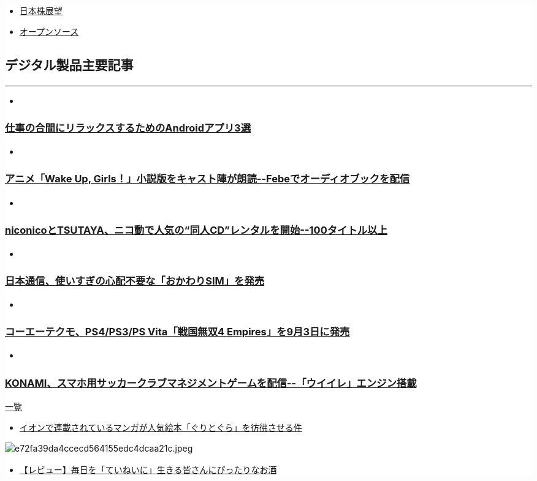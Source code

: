 - [日本株展望](http://japan.zdnet.com/keyword/%E6%97%A5%E6%9C%AC%E6%A0%AA%E5%B1%95%E6%9C%9B/)

- [オープンソース](http://japan.zdnet.com/keyword/%E3%82%AA%E3%83%BC%E3%83%97%E3%83%B3%E3%82%BD%E3%83%BC%E3%82%B9/)

## デジタル製品主要記事

**  **

-

### [仕事の合間にリラックスするためのAndroidアプリ3選](http://japan.cnet.com/app/android/35063835/)

-

### [アニメ「Wake Up, Girls！」小説版をキャスト陣が朗読--Febeでオーディオブックを配信](http://japan.cnet.com/entertainment/35065524/)

-

### [niconicoとTSUTAYA、ニコ動で人気の“同人CD”レンタルを開始--100タイトル以上](http://japan.cnet.com/entertainment/35065526/)

-

### [日本通信、使いすぎの心配不要な「おかわりSIM」を発売](http://japan.cnet.com/mobile/35065513/)

-

### [コーエーテクモ、PS4/PS3/PS Vita「戦国無双4 Empires」を9月3日に発売](http://japan.cnet.com/entertainment/35065517/)

-

### [KONAMI、スマホ用サッカークラブマネジメントゲームを配信--「ウイイレ」エンジン搭載](http://japan.cnet.com/entertainment/35065501/)

[一覧](http://japan.cnet.com/digital/)

- [イオンで連載されているマンガが人気絵本「ぐりとぐら」を彷彿させる件](http://dsp.logly.co.jp/click?ad=ep8MJrH6Lw2WkyBRoVjoj-Doj9WSrHMnxSW4ygV_t_nrU_NHRBLP26Oh-wWqfwmgWed7wciang4VpISzQ3wfz7uZnApr92ncMiKxa1GFeDs7MVbdm_5UAijAfF-5Q_Ec5wj1ki8-yv_3Gys_OkwKUeefD_7ZQx6KE977NPGOlT7J8nZ575tOAlvupgiTnYQ7VdGKHmei_7mE3_mXUOQvdardNQO0HQ6dNvDKqTtvWSr2b__6543xdevT09QnUDBA0Np-AYKYKrVTRJY-HKXsWjgSW06up-Tz6nS848b6K7lFPk73XLBOQoKwMGOxo7d2&sp=118_1_0x0_0)

![e72fa39da4ccecd564155edc4dcaa21c.jpeg](../_resources/e72fa39da4ccecd564155edc4dcaa21c.jpeg)

- [【レビュー】毎日を「ていねいに」生きる皆さんにぴったりなお酒](http://dsp.logly.co.jp/click?ad=ep8MJrH6Lw2WkyBRoVjoj-Doj9WSrHMnxSW4ygV_t_nrU_NHRBLP20V0WM_2ZiPvfwlhq2u8hoNg7DI4jgIqCNvUue8Ch9SPYXGvHSsX-2ZUX4ZMGr6sHCCcJ9C1_rHIjPMBtipmRks5T9rAWW5GPgRMeN3VDwiWQ2L2uaDhafqg6AUgkE1312qQuVEsvaq6a0WC3q6FPMFKtHmdLWNKJVnHUdQ_drCcHIOXaU4IIGEWtCSCXQj7hKN4b8HP4z3qIG4jt71BVCeLLk6pwcNtObiQNtY4ZG885xsjaXwaB-n7Zr8gDgPo2Df7NVMqpmP_wJ2_6S4sphsVWcV-nFxvXFUpRrREQPEl&sp=118_1_0x0_0)
